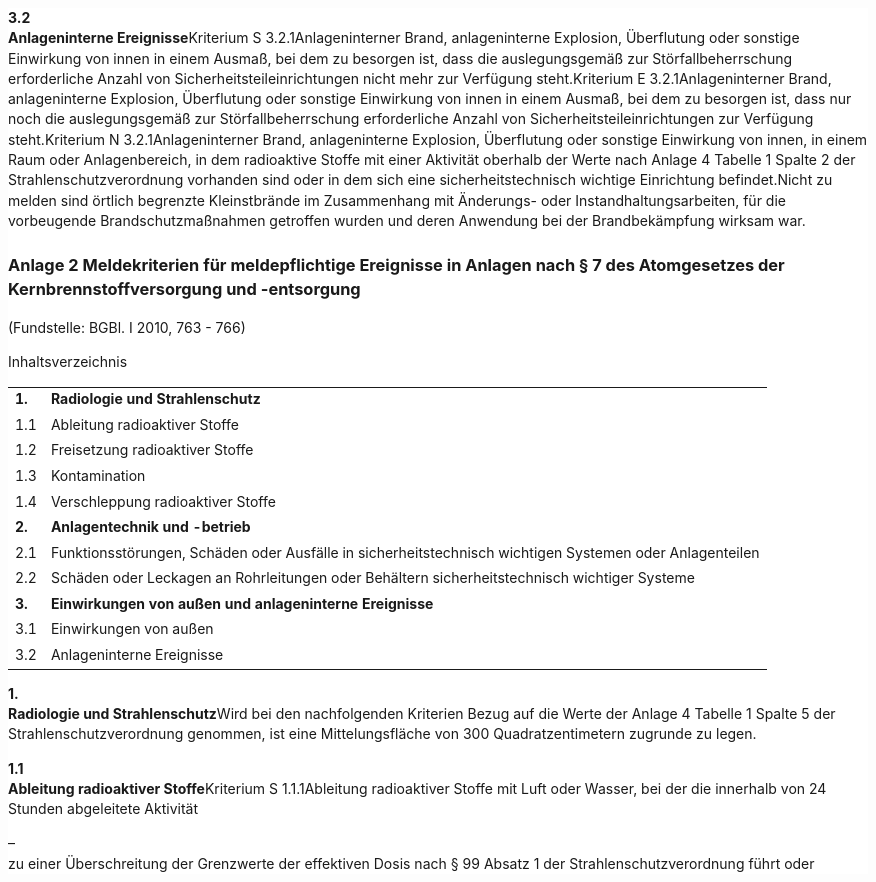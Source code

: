 **3.2**  
**Anlageninterne Ereignisse**Kriterium S 3.2.1Anlageninterner Brand, anlageninterne Explosion, Überflutung oder sonstige Einwirkung von innen in einem Ausmaß, bei dem zu besorgen ist, dass die auslegungsgemäß zur Störfallbeherrschung erforderliche Anzahl von Sicherheitsteileinrichtungen nicht mehr zur Verfügung steht.Kriterium E 3.2.1Anlageninterner Brand, anlageninterne Explosion, Überflutung oder sonstige Einwirkung von innen in einem Ausmaß, bei dem zu besorgen ist, dass nur noch die auslegungsgemäß zur Störfallbeherrschung erforderliche Anzahl von Sicherheitsteileinrichtungen zur Verfügung steht.Kriterium N 3.2.1Anlageninterner Brand, anlageninterne Explosion, Überflutung oder sonstige Einwirkung von innen, in einem Raum oder Anlagenbereich, in dem radioaktive Stoffe mit einer Aktivität oberhalb der Werte nach Anlage 4 Tabelle 1 Spalte 2 der Strahlenschutzverordnung vorhanden sind oder in dem sich eine sicherheitstechnisch wichtige Einrichtung befindet.Nicht zu melden sind örtlich begrenzte Kleinstbrände im Zusammenhang mit Änderungs- oder Instandhaltungsarbeiten, für die vorbeugende Brandschutzmaßnahmen getroffen wurden und deren Anwendung bei der Brandbekämpfung wirksam war.

### Anlage 2 Meldekriterien für meldepflichtige Ereignisse in Anlagen nach § 7 des Atomgesetzes der Kernbrennstoffversorgung und -entsorgung

(Fundstelle: BGBl. I 2010, 763 - 766)

Inhaltsverzeichnis

|        |                                                                                                         |
|--------|---------------------------------------------------------------------------------------------------------|
| **1.** | **Radiologie und Strahlenschutz**                                                                       |
| 1.1    | Ableitung radioaktiver Stoffe                                                                           |
| 1.2    | Freisetzung radioaktiver Stoffe                                                                         |
| 1.3    | Kontamination                                                                                           |
| 1.4    | Verschleppung radioaktiver Stoffe                                                                       |
| **2.** | **Anlagentechnik und -betrieb**                                                                         |
| 2.1    | Funktionsstörungen, Schäden oder Ausfälle in sicherheitstechnisch wichtigen Systemen oder Anlagenteilen |
| 2.2    | Schäden oder Leckagen an Rohrleitungen oder Behältern sicherheitstechnisch wichtiger Systeme            |
| **3.** | **Einwirkungen von außen und anlageninterne Ereignisse**                                                |
| 3.1    | Einwirkungen von außen                                                                                  |
| 3.2    | Anlageninterne Ereignisse                                                                               |

**1.**  
**Radiologie und Strahlenschutz**Wird bei den nachfolgenden Kriterien Bezug auf die Werte der Anlage 4 Tabelle 1 Spalte 5 der Strahlenschutzverordnung genommen, ist eine Mittelungsfläche von 300 Quadratzentimetern zugrunde zu legen.

**1.1**  
**Ableitung radioaktiver Stoffe**Kriterium S 1.1.1Ableitung radioaktiver Stoffe mit Luft oder Wasser, bei der die innerhalb von 24 Stunden abgeleitete Aktivität

–  
zu einer Überschreitung der Grenzwerte der effektiven Dosis nach § 99 Absatz 1 der Strahlenschutzverordnung führt oder

